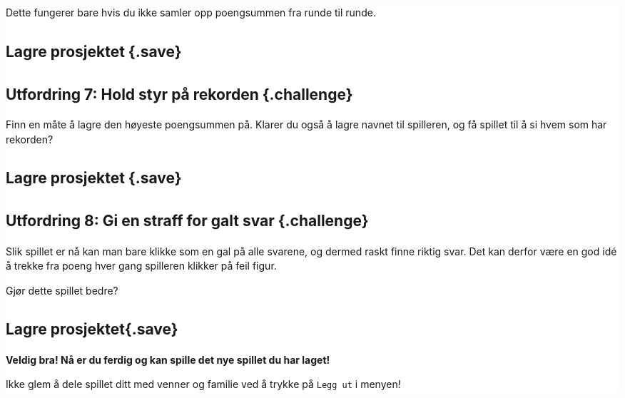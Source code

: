 Dette fungerer bare hvis du ikke samler opp poengsummen fra runde til
runde.

## Lagre prosjektet {.save}

## Utfordring 7: Hold styr på rekorden {.challenge}

Finn en måte å lagre den høyeste poengsummen på. Klarer du også å
lagre navnet til spilleren, og få spillet til å si hvem som har
rekorden?

## Lagre prosjektet {.save}

## Utfordring 8: Gi en straff for galt svar {.challenge}

Slik spillet er nå kan man bare klikke som en gal på alle svarene, og
dermed raskt finne riktig svar. Det kan derfor være en god idé å
trekke fra poeng hver gang spilleren klikker på feil figur.

Gjør dette spillet bedre?

## Lagre prosjektet{.save}

__Veldig bra! Nå er du ferdig og kan spille det nye spillet du har
laget!__

Ikke glem å dele spillet ditt med venner og familie ved å trykke på
`Legg ut` i menyen!
